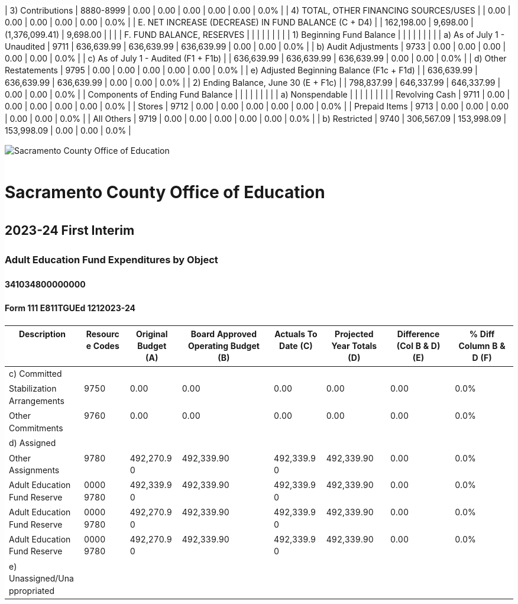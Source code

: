 | 3) Contributions                                 | 8880-8999      | 0.00                 | 0.00                                | 0.00                | 0.00                      | 0.00                        | 0.0%           |
| 4) TOTAL, OTHER FINANCING SOURCES/USES         |                | 0.00                 | 0.00                                | 0.00                | 0.00                      | 0.00                        | 0.0%           |
| E. NET INCREASE (DECREASE) IN FUND BALANCE (C + D4) |                | 162,198.00           | 9,698.00                            | (1,376,099.41)      | 9,698.00                  |                             |                |
| F. FUND BALANCE, RESERVES                        |                |                      |                                     |                     |                           |                             |                |
| 1) Beginning Fund Balance                        |                |                      |                                     |                     |                           |                             |                |
| a) As of July 1 - Unaudited                     | 9711           | 636,639.99           | 636,639.99                          | 636,639.99          | 0.00                      | 0.00                        | 0.0%           |
| b) Audit Adjustments                             | 9733           | 0.00                 | 0.00                                | 0.00                | 0.00                      | 0.00                        | 0.0%           |
| c) As of July 1 - Audited (F1 + F1b)           |                | 636,639.99           | 636,639.99                          | 636,639.99          | 0.00                      | 0.00                        | 0.0%           |
| d) Other Restatements                            | 9795           | 0.00                 | 0.00                                | 0.00                | 0.00                      | 0.00                        | 0.0%           |
| e) Adjusted Beginning Balance (F1c + F1d)      |                | 636,639.99           | 636,639.99                          | 636,639.99          | 0.00                      | 0.00                        | 0.0%           |
| 2) Ending Balance, June 30 (E + F1c)           |                | 798,837.99           | 646,337.99                          | 646,337.99          | 0.00                      | 0.00                        | 0.0%           |
| Components of Ending Fund Balance                |                |                      |                                     |                     |                           |                             |                |
| a) Nonspendable                                  |                |                      |                                     |                     |                           |                             |                |
| Revolving Cash                                   | 9711           | 0.00                 | 0.00                                | 0.00                | 0.00                      | 0.00                        | 0.0%           |
| Stores                                          | 9712           | 0.00                 | 0.00                                | 0.00                | 0.00                      | 0.00                        | 0.0%           |
| Prepaid Items                                   | 9713           | 0.00                 | 0.00                                | 0.00                | 0.00                      | 0.00                        | 0.0%           |
| All Others                                      | 9719           | 0.00                 | 0.00                                | 0.00                | 0.00                      | 0.00                        | 0.0%           |
| b) Restricted                                    | 9740           | 306,567.09           | 153,998.09                          | 153,998.09          | 0.00                      | 0.00                        | 0.0%           |

![Sacramento County Office of Education](https://example.com/image.png)

# Sacramento County Office of Education
## 2023-24 First Interim
### Adult Education Fund Expenditures by Object
#### 341034800000000
#### Form 111 E811TGUEd 1212023-24

| Description | Resource Codes | Original Budget (A) | Board Approved Operating Budget (B) | Actuals To Date (C) | Projected Year Totals (D) | Difference (Col B & D) (E) | % Diff Column B & D (F) |
|-------------|----------------|----------------------|--------------------------------------|----------------------|---------------------------|----------------------------|--------------------------|
| c) Committed |                |                      |                                      |                      |                           |                            |                          |
| Stabilization Arrangements | 9750 | 0.00 | 0.00 | 0.00 | 0.00 | 0.00 | 0.0% |
| Other Commitments | 9760 | 0.00 | 0.00 | 0.00 | 0.00 | 0.00 | 0.0% |
| d) Assigned |                |                      |                                      |                      |                           |                            |                          |
| Other Assignments | 9780 | 492,270.90 | 492,339.90 | 492,339.90 | 492,339.90 | 0.00 | 0.0% |
| Adult Education Fund Reserve | 0000 9780 | 492,339.90 | 492,339.90 | 492,339.90 | 492,339.90 | 0.00 | 0.0% |
| Adult Education Fund Reserve | 0000 9780 | 492,270.90 | 492,339.90 | 492,339.90 | 492,339.90 | 0.00 | 0.0% |
| Adult Education Fund Reserve | 0000 9780 | 492,270.90 | 492,339.90 | 492,339.90 | 492,339.90 | 0.00 | 0.0% |
| e) Unassigned/Unappropriated |                |                      |                                      |                      |                           |                            |                          |